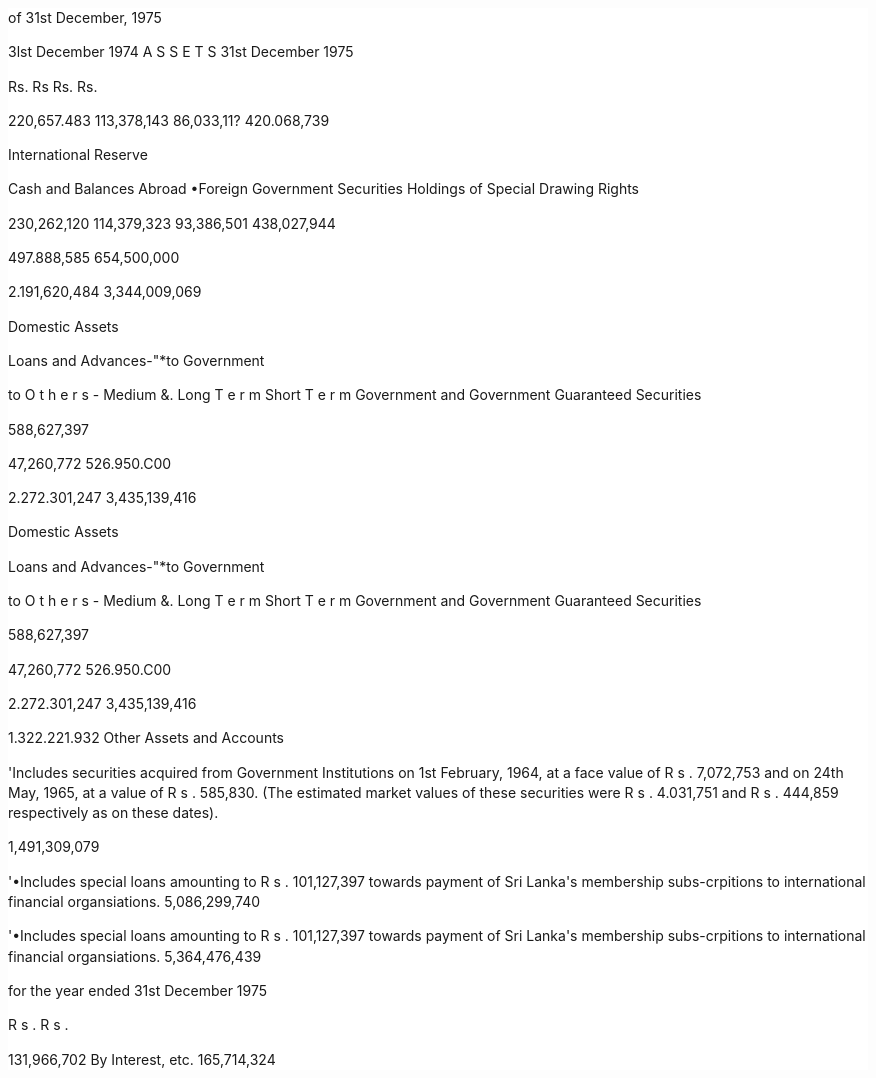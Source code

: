 of 31st December, 1975

3lst December 1974 A S S E T S 31st December 1975

Rs. Rs Rs. Rs.

220,657.483 113,378,143 86,033,11? 420.068,739

International Reserve

Cash and Balances Abroad •Foreign Government Securities Holdings of Special Drawing Rights

230,262,120 114,379,323 93,386,501 438,027,944

497.888,585 654,500,000

2.191,620,484 3,344,009,069

Domestic Assets

Loans and Advances-"*to Government

to O t h e r s - Medium &. Long T e r m Short T e r m Government and Government Guaranteed Securities

588,627,397

47,260,772 526.950.C00

2.272.301,247 3,435,139,416

Domestic Assets

Loans and Advances-"*to Government

to O t h e r s - Medium &. Long T e r m Short T e r m Government and Government Guaranteed Securities

588,627,397

47,260,772 526.950.C00

2.272.301,247 3,435,139,416

1.322.221.932 Other Assets and Accounts

'Includes securities acquired from Government Institutions on 1st February, 1964, at a face value of R s . 7,072,753 and on 24th May, 1965, at a value of R s . 585,830. (The estimated market values of these securities were R s . 4.031,751 and R s . 444,859 respectively as on these dates).

1,491,309,079

'•Includes special loans amounting to R s . 101,127,397 towards payment of Sri Lanka's membership subs-crpitions to international finan­cial organsiations. 5,086,299,740

'•Includes special loans amounting to R s . 101,127,397 towards payment of Sri Lanka's membership subs-crpitions to international finan­cial organsiations. 5,364,476,439

for the year ended 31st December 1975

R s . R s .

131,966,702 By Interest, etc. 165,714,324
